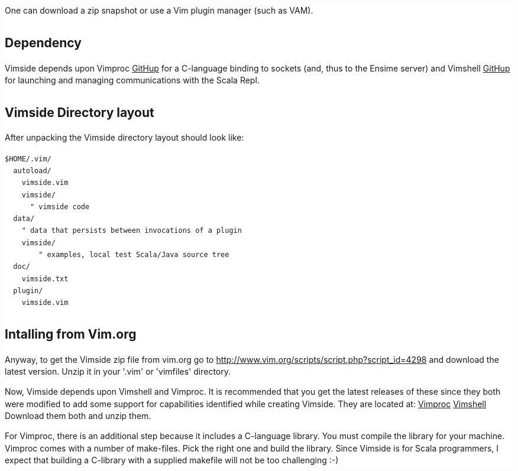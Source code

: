 One can download a zip snapshot or use a Vim plugin manager (such
as VAM).

## Dependency

Vimside depends upon Vimproc 
[GitHup]( https://github.com/Shougo/vimproc)
for a C-language binding to sockets
(and, thus to the Ensime server) and Vimshell 
[GitHup]( https://github.com/Shougo/vimshell)
for launching and managing communications with the Scala Repl.


## Vimside Directory layout

After unpacking the Vimside directory layout should look like:

    $HOME/.vim/
      autoload/
        vimside.vim
        vimside/
          " vimside code
      data/
        " data that persists between invocations of a plugin
        vimside/
            " examples, local test Scala/Java source tree
      doc/
        vimside.txt
      plugin/
        vimside.vim


## Intalling from Vim.org

Anyway, to get the Vimside zip file from vim.org go to
http://www.vim.org/scripts/script.php?script_id=4298
and download the latest version. Unzip it in your '.vim' or 'vimfiles'
directory.


Now, Vimside depends upon Vimshell and Vimproc.  It is recommended that 
you get the latest releases of these since they both were modified to add
some support for capabilities identified while creating Vimside. They are
located at:
[Vimproc](https://github.com/Shougo/vimproc)
[Vimshell](https://github.com/Shougo/vimshell)
Download them both and unzip them.

For Vimproc, there is an additional step because it includes a C-language 
library. You must compile the library for your machine.  Vimproc comes with 
a number of make-files. Pick the right one and build the library. Since 
Vimside is for Scala programmers, I expect that building a C-library with 
a supplied makefile will not be too challenging :-)
